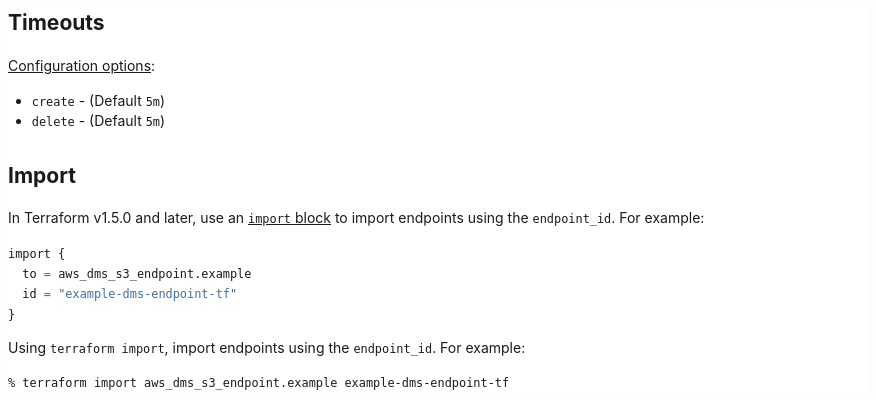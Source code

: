 ## Timeouts

[Configuration options](https://developer.hashicorp.com/terraform/language/resources/syntax#operation-timeouts):

- `create` - (Default `5m`)
- `delete` - (Default `5m`)

## Import

In Terraform v1.5.0 and later, use an [`import` block](https://developer.hashicorp.com/terraform/language/import) to import endpoints using the `endpoint_id`. For example:

```terraform
import {
  to = aws_dms_s3_endpoint.example
  id = "example-dms-endpoint-tf"
}
```

Using `terraform import`, import endpoints using the `endpoint_id`. For example:

```console
% terraform import aws_dms_s3_endpoint.example example-dms-endpoint-tf
```
